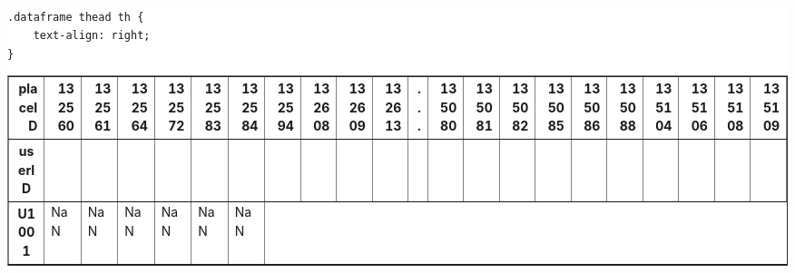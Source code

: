     .dataframe thead th {
        text-align: right;
    }
</style>
<table border="1" class="dataframe">
  <thead>
    <tr style="text-align: right;">
      <th>placeID</th>
      <th>132560</th>
      <th>132561</th>
      <th>132564</th>
      <th>132572</th>
      <th>132583</th>
      <th>132584</th>
      <th>132594</th>
      <th>132608</th>
      <th>132609</th>
      <th>132613</th>
      <th>...</th>
      <th>135080</th>
      <th>135081</th>
      <th>135082</th>
      <th>135085</th>
      <th>135086</th>
      <th>135088</th>
      <th>135104</th>
      <th>135106</th>
      <th>135108</th>
      <th>135109</th>
    </tr>
    <tr>
      <th>userID</th>
      <th></th>
      <th></th>
      <th></th>
      <th></th>
      <th></th>
      <th></th>
      <th></th>
      <th></th>
      <th></th>
      <th></th>
      <th></th>
      <th></th>
      <th></th>
      <th></th>
      <th></th>
      <th></th>
      <th></th>
      <th></th>
      <th></th>
      <th></th>
      <th></th>
    </tr>
  </thead>
  <tbody>
    <tr>
      <th>U1001</th>
      <td>NaN</td>
      <td>NaN</td>
      <td>NaN</td>
      <td>NaN</td>
      <td>NaN</td>
      <td>NaN</td>